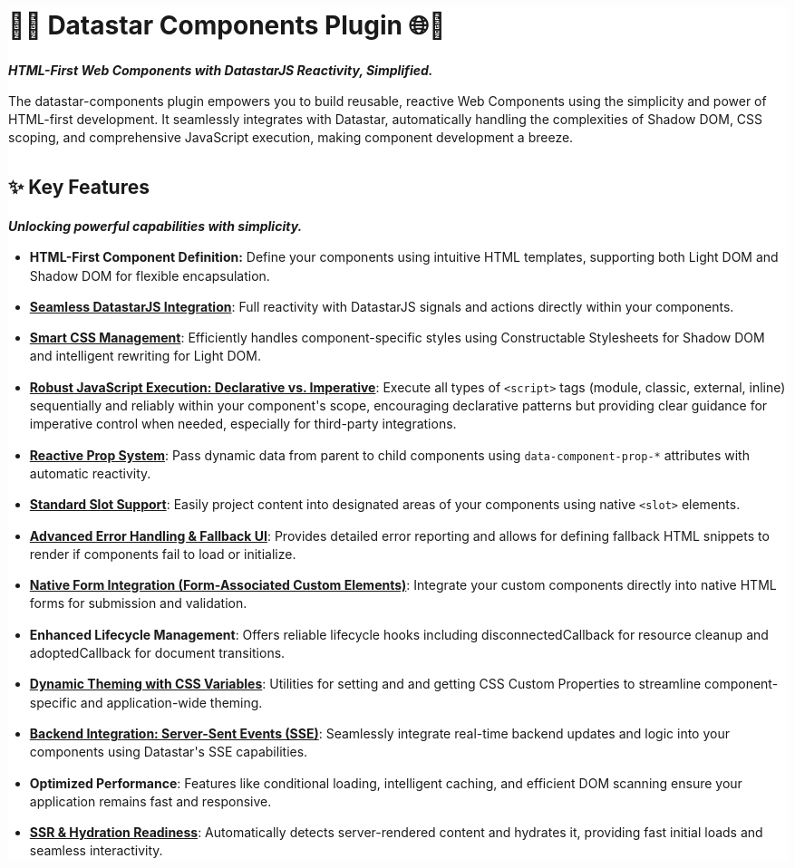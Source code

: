 **🚀🌐 Datastar Components Plugin 🌐🚀**
========================================
***HTML-First Web Components with DatastarJS Reactivity, Simplified.***

The datastar-components plugin empowers you to build reusable, reactive Web Components using the simplicity and power of HTML-first development. It seamlessly integrates with Datastar, automatically handling the complexities of Shadow DOM, CSS scoping, and comprehensive JavaScript execution, making component development a breeze.

**✨ Key Features**
------------------
***Unlocking powerful capabilities with simplicity.***

*   **HTML-First Component Definition:** Define your components using intuitive HTML templates, supporting both Light DOM and Shadow DOM for flexible encapsulation.
    
*   [**Seamless DatastarJS Integration**](#seamless-datastarjs-integration- "null"): Full reactivity with DatastarJS signals and actions directly within your components.
    
*   [**Smart CSS Management**](#styles-css-management- "null"): Efficiently handles component-specific styles using Constructable Stylesheets for Shadow DOM and intelligent rewriting for Light DOM.
    
*   [**Robust JavaScript Execution: Declarative vs. Imperative**](#javascript-execution-declarative-vs-imperative- "null"): Execute all types of `<script>` tags (module, classic, external, inline) sequentially and reliably within your component's scope, encouraging declarative patterns but providing clear guidance for imperative control when needed, especially for third-party integrations.
    
*   [**Reactive Prop System**](#reactive-prop-system-data-component-prop-- "null"): Pass dynamic data from parent to child components using `data-component-prop-*` attributes with automatic reactivity.
    
*   [**Standard Slot Support**](#slots-projecting-content- "null"): Easily project content into designated areas of your components using native `<slot>` elements.
    
*   [**Advanced Error Handling & Fallback UI**](#advanced-error-handling-fallback-ui--recovery- "null"): Provides detailed error reporting and allows for defining fallback HTML snippets to render if components fail to load or initialize.
    
*   [**Native Form Integration (Form-Associated Custom Elements)**](#form-association-form-associated-custom-elements- "null"): Integrate your custom components directly into native HTML forms for submission and validation.
    
*   **Enhanced Lifecycle Management**: Offers reliable lifecycle hooks including disconnectedCallback for resource cleanup and adoptedCallback for document transitions.
    
*   [**Dynamic Theming with CSS Variables**](#enhanced-theming-and-css-variable-management- "null"): Utilities for setting and and getting CSS Custom Properties to streamline component-specific and application-wide theming.
    
*   [**Backend Integration: Server-Sent Events (SSE)**](#backend-integration-server-sent-events-sse- "null"): Seamlessly integrate real-time backend updates and logic into your components using Datastar's SSE capabilities.
    
*   **Optimized Performance**: Features like conditional loading, intelligent caching, and efficient DOM scanning ensure your application remains fast and responsive.
    
*   [**SSR & Hydration Readiness**](#-server-side-rendering-ssr--hydration-readiness "null"): Automatically detects server-rendered content and hydrates it, providing fast initial loads and seamless interactivity.
    